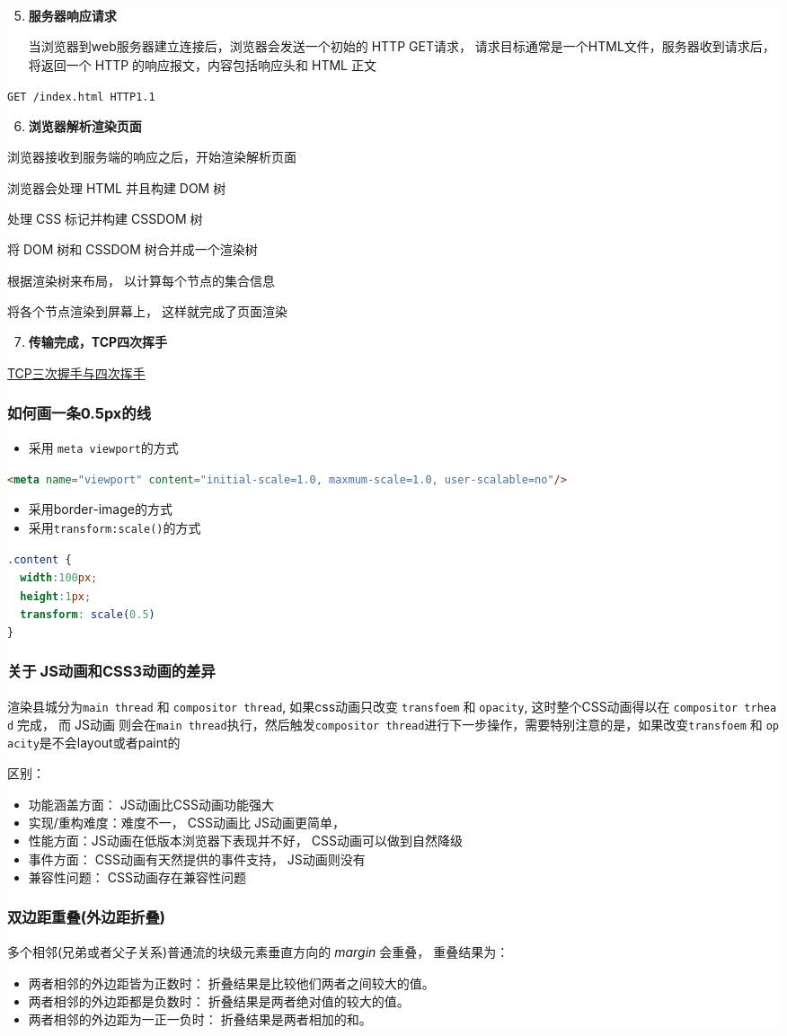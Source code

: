 5. **服务器响应请求**

   当浏览器到web服务器建立连接后，浏览器会发送一个初始的 HTTP GET请求， 请求目标通常是一个HTML文件，服务器收到请求后，将返回一个 HTTP 的响应报文，内容包括响应头和 HTML 正文

  ```xhr
  GET /index.html HTTP1.1
  ```

6. **浏览器解析渲染页面**

  浏览器接收到服务端的响应之后，开始渲染解析页面

  浏览器会处理 HTML 并且构建 DOM 树

  处理 CSS 标记并构建 CSSDOM 树

  将 DOM 树和 CSSDOM 树合并成一个渲染树

  根据渲染树来布局， 以计算每个节点的集合信息

  将各个节点渲染到屏幕上， 这样就完成了页面渲染

7. **传输完成，TCP四次挥手**

[TCP三次握手与四次挥手](../../native/javascript/TCP三次握手与四次挥手)

[^1]: ../../native/javascript/TCP四层五层与OSI七层模型区别

### 如何画一条0.5px的线

- 采用 `meta viewport`的方式

```html
<meta name="viewport" content="initial-scale=1.0, maxmum-scale=1.0, user-scalable=no"/>
```

- 采用border-image的方式
- 采用`transform:scale()`的方式

```css
.content {
  width:100px;
  height:1px;
  transform: scale(0.5)
}
```

### 关于 JS动画和CSS3动画的差异

渲染县城分为`main thread` 和 `compositor thread`, 如果css动画只改变 `transfoem` 和 `opacity`, 这时整个CSS动画得以在 `compositor trhead` 完成，
而 JS动画 则会在`main thread`执行，然后触发`compositor thread`进行下一步操作，需要特别注意的是，如果改变`transfoem` 和 `opacity`是不会layout或者paint的

区别：

- 功能涵盖方面： JS动画比CSS动画功能强大
- 实现/重构难度：难度不一， CSS动画比 JS动画更简单，
- 性能方面：JS动画在低版本浏览器下表现并不好， CSS动画可以做到自然降级
- 事件方面： CSS动画有天然提供的事件支持， JS动画则没有
- 兼容性问题： CSS动画存在兼容性问题

### 双边距重叠(外边距折叠)

多个相邻(兄弟或者父子关系)普通流的块级元素垂直方向的 *margin* 会重叠， 重叠结果为：

- 两者相邻的外边距皆为正数时： 折叠结果是比较他们两者之间较大的值。
- 两者相邻的外边距都是负数时： 折叠结果是两者绝对值的较大的值。
- 两者相邻的外边距为一正一负时： 折叠结果是两者相加的和。

